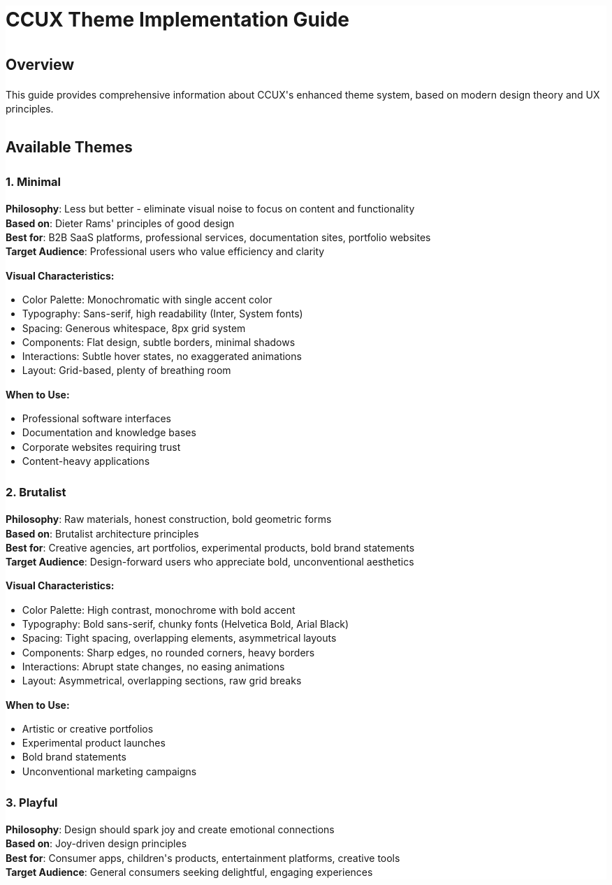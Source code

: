 # CCUX Theme Implementation Guide

## Overview

This guide provides comprehensive information about CCUX's enhanced theme system, based on modern design theory and UX principles.

## Available Themes

### 1. Minimal
**Philosophy**: Less but better - eliminate visual noise to focus on content and functionality  
**Based on**: Dieter Rams' principles of good design  
**Best for**: B2B SaaS platforms, professional services, documentation sites, portfolio websites  
**Target Audience**: Professional users who value efficiency and clarity

**Visual Characteristics:**
- Color Palette: Monochromatic with single accent color
- Typography: Sans-serif, high readability (Inter, System fonts)
- Spacing: Generous whitespace, 8px grid system
- Components: Flat design, subtle borders, minimal shadows
- Interactions: Subtle hover states, no exaggerated animations
- Layout: Grid-based, plenty of breathing room

**When to Use:**
- Professional software interfaces
- Documentation and knowledge bases
- Corporate websites requiring trust
- Content-heavy applications

### 2. Brutalist
**Philosophy**: Raw materials, honest construction, bold geometric forms  
**Based on**: Brutalist architecture principles  
**Best for**: Creative agencies, art portfolios, experimental products, bold brand statements  
**Target Audience**: Design-forward users who appreciate bold, unconventional aesthetics

**Visual Characteristics:**
- Color Palette: High contrast, monochrome with bold accent
- Typography: Bold sans-serif, chunky fonts (Helvetica Bold, Arial Black)
- Spacing: Tight spacing, overlapping elements, asymmetrical layouts
- Components: Sharp edges, no rounded corners, heavy borders
- Interactions: Abrupt state changes, no easing animations
- Layout: Asymmetrical, overlapping sections, raw grid breaks

**When to Use:**
- Artistic or creative portfolios
- Experimental product launches
- Bold brand statements
- Unconventional marketing campaigns

### 3. Playful
**Philosophy**: Design should spark joy and create emotional connections  
**Based on**: Joy-driven design principles  
**Best for**: Consumer apps, children's products, entertainment platforms, creative tools  
**Target Audience**: General consumers seeking delightful, engaging experiences
